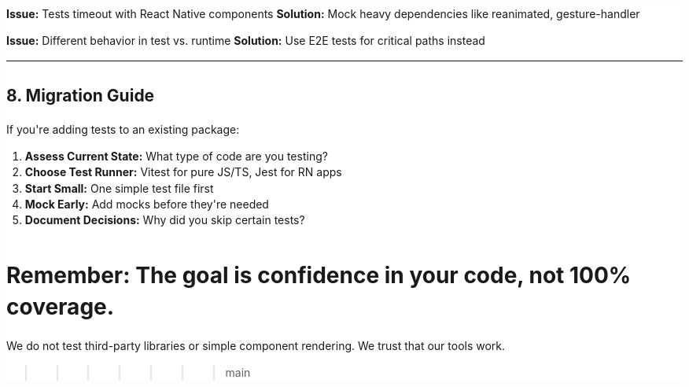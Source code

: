 **Issue:** Tests timeout with React Native components
**Solution:** Mock heavy dependencies like reanimated, gesture-handler

**Issue:** Different behavior in test vs. runtime
**Solution:** Use E2E tests for critical paths instead

---

## 8. Migration Guide

If you're adding tests to an existing package:

1. **Assess Current State:** What type of code are you testing?
2. **Choose Test Runner:** Vitest for pure JS/TS, Jest for RN apps
3. **Start Small:** One simple test file first
4. **Mock Early:** Add mocks before they're needed
5. **Document Decisions:** Why did you skip certain tests?

Remember: The goal is confidence in your code, not 100% coverage. 
=======
We do not test third-party libraries or simple component rendering. We trust that our tools work. 
>>>>>>> main
